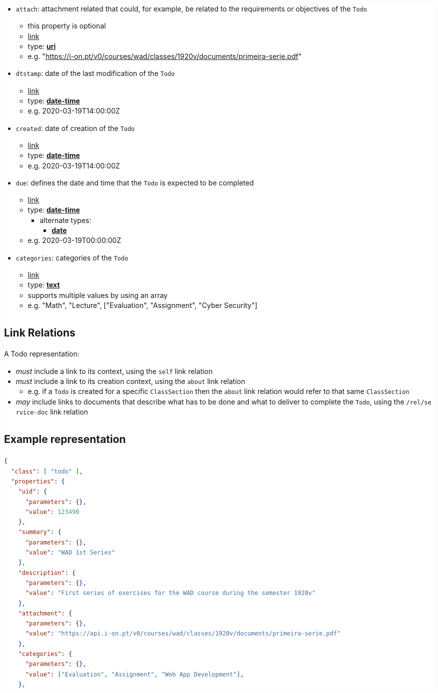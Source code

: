 * `attach`: attachment related that could, for example, be related to the requirements or objectives of the `Todo`
  - this property is optional
  - [link](https://tools.ietf.org/html/rfc5545#section-3.8.1.1)
  - type: [**uri**](https://tools.ietf.org/html/rfc5545#section-3.3.13)
  - e.g. "https://i-on.pt/v0/courses/wad/classes/1920v/documents/primeira-serie.pdf"

* `dtstamp`: date of the last modification of the `Todo`
  - [link](https://tools.ietf.org/html/rfc5545#section-3.8.7.2)
  - type: [**date-time**](https://tools.ietf.org/html/rfc5545#section-3.3.5)
  - e.g. 2020-03-19T14:00:00Z

* `created`: date of creation of the `Todo`
  - [link](https://tools.ietf.org/html/rfc5545#section-3.8.7.1)
  - type: [**date-time**](https://tools.ietf.org/html/rfc5545#section-3.3.5)
  - e.g. 2020-03-19T14:00:00Z

* `due`: defines the date and time that the `Todo` is expected to be completed
  - [link](https://tools.ietf.org/html/rfc5545#section-3.8.2.3)
  - type: [**date-time**](https://tools.ietf.org/html/rfc5545#section-3.3.5)
    - alternate types:
      - [**date**](https://tools.ietf.org/html/rfc5545#section-3.3.4)
  - e.g. 2020-03-19T00:00:00Z

* `categories`: categories of the `Todo`
  - [link](https://tools.ietf.org/html/rfc5545#section-3.8.1.2)
  - type: [**text**](https://tools.ietf.org/html/rfc5545#section-3.3.11)
  - supports multiple values by using an array
  - e.g. "Math", "Lecture", ["Evaluation", "Assignment", "Cyber Security"]

## Link Relations
A Todo representation:
* *must* include a link to its context, using the `self` link relation
* *must* include a link to its creation context, using the `about` link relation
  - e.g. if a `Todo` is created for a specific `ClassSection` then the `about` link relation would refer to that same `ClassSection`
* *may* include links to documents that describe what has to be done and what to deliver to complete the `Todo`, using the `/rel/service-doc` link relation

## Example representation
```json
{
  "class": [ "todo" ],
  "properties": { 
    "uid": {
      "parameters": {},
      "value": 123490
    },
    "summary": {
      "parameters": {},
      "value": "WAD 1st Series"
    },
    "description": {
      "parameters": {},
      "value": "First series of exercises for the WAD course during the semester 1920v"
    },
    "attachment": {
      "parameters": {},
      "value": "https://api.i-on.pt/v0/courses/wad/classes/1920v/documents/primeira-serie.pdf"
    },
    "categories": {
      "parameters": {},
      "value": ["Evaluation", "Assignment", "Web App Development"],
    },
```